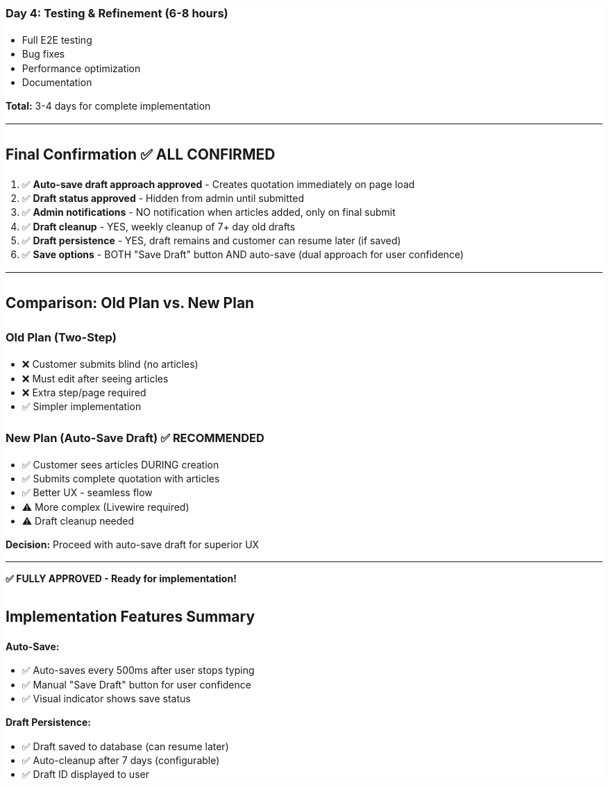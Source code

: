 ### Day 4: Testing & Refinement (6-8 hours)
- Full E2E testing
- Bug fixes
- Performance optimization
- Documentation

**Total:** 3-4 days for complete implementation

---

## Final Confirmation ✅ **ALL CONFIRMED**

1. ✅ **Auto-save draft approach approved** - Creates quotation immediately on page load
2. ✅ **Draft status approved** - Hidden from admin until submitted
3. ✅ **Admin notifications** - NO notification when articles added, only on final submit
4. ✅ **Draft cleanup** - YES, weekly cleanup of 7+ day old drafts
5. ✅ **Draft persistence** - YES, draft remains and customer can resume later (if saved)
6. ✅ **Save options** - BOTH "Save Draft" button AND auto-save (dual approach for user confidence)

---

## Comparison: Old Plan vs. New Plan

### Old Plan (Two-Step)
- ❌ Customer submits blind (no articles)
- ❌ Must edit after seeing articles
- ❌ Extra step/page required
- ✅ Simpler implementation

### New Plan (Auto-Save Draft) ✅ **RECOMMENDED**
- ✅ Customer sees articles DURING creation
- ✅ Submits complete quotation with articles
- ✅ Better UX - seamless flow
- ⚠️ More complex (Livewire required)
- ⚠️ Draft cleanup needed

**Decision:** Proceed with auto-save draft for superior UX

---

**✅ FULLY APPROVED - Ready for implementation!**

## Implementation Features Summary

**Auto-Save:**
- ✅ Auto-saves every 500ms after user stops typing
- ✅ Manual "Save Draft" button for user confidence
- ✅ Visual indicator shows save status

**Draft Persistence:**
- ✅ Draft saved to database (can resume later)
- ✅ Auto-cleanup after 7 days (configurable)
- ✅ Draft ID displayed to user
